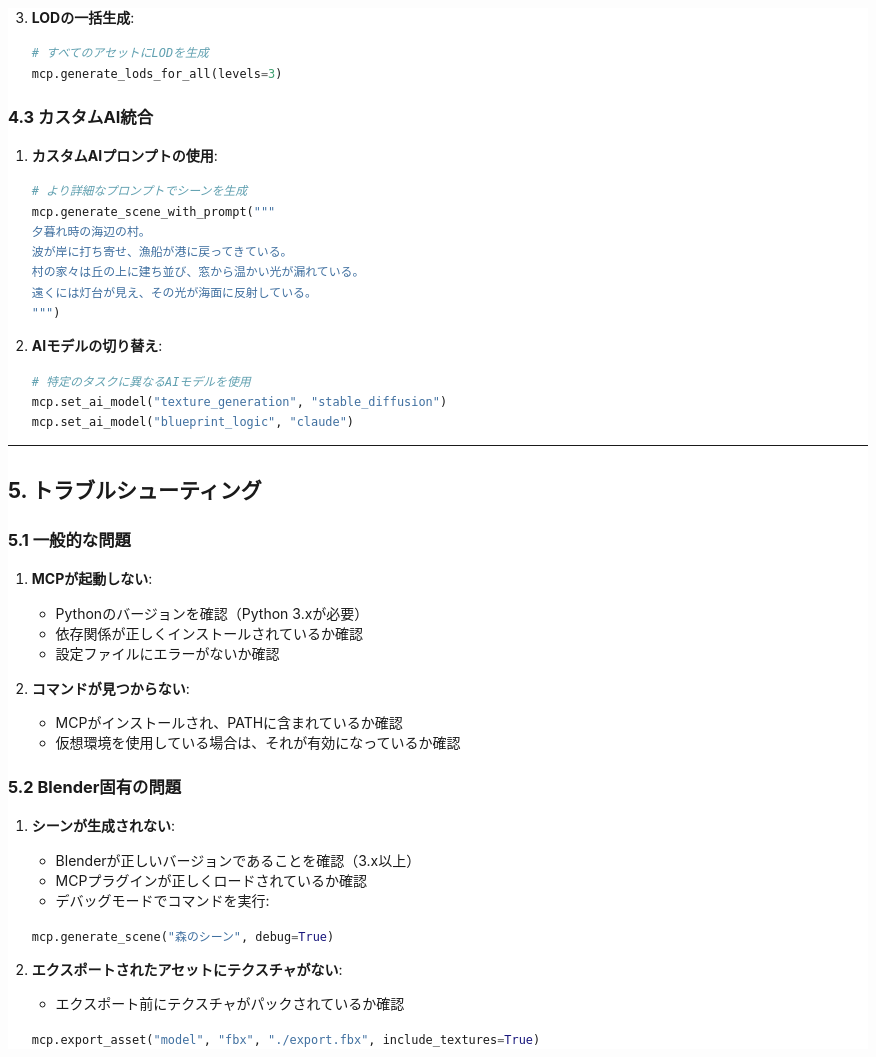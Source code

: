 3. **LODの一括生成**:
   ```python
   # すべてのアセットにLODを生成
   mcp.generate_lods_for_all(levels=3)
   ```

### 4.3 カスタムAI統合

1. **カスタムAIプロンプトの使用**:
   ```python
   # より詳細なプロンプトでシーンを生成
   mcp.generate_scene_with_prompt("""
   夕暮れ時の海辺の村。
   波が岸に打ち寄せ、漁船が港に戻ってきている。
   村の家々は丘の上に建ち並び、窓から温かい光が漏れている。
   遠くには灯台が見え、その光が海面に反射している。
   """)
   ```

2. **AIモデルの切り替え**:
   ```python
   # 特定のタスクに異なるAIモデルを使用
   mcp.set_ai_model("texture_generation", "stable_diffusion")
   mcp.set_ai_model("blueprint_logic", "claude")
   ```

---

## 5. トラブルシューティング

### 5.1 一般的な問題

1. **MCPが起動しない**:
   - Pythonのバージョンを確認（Python 3.xが必要）
   - 依存関係が正しくインストールされているか確認
   - 設定ファイルにエラーがないか確認

2. **コマンドが見つからない**:
   - MCPがインストールされ、PATHに含まれているか確認
   - 仮想環境を使用している場合は、それが有効になっているか確認

### 5.2 Blender固有の問題

1. **シーンが生成されない**:
   - Blenderが正しいバージョンであることを確認（3.x以上）
   - MCPプラグインが正しくロードされているか確認
   - デバッグモードでコマンドを実行:
   ```python
   mcp.generate_scene("森のシーン", debug=True)
   ```

2. **エクスポートされたアセットにテクスチャがない**:
   - エクスポート前にテクスチャがパックされているか確認
   ```python
   mcp.export_asset("model", "fbx", "./export.fbx", include_textures=True)
   ```
